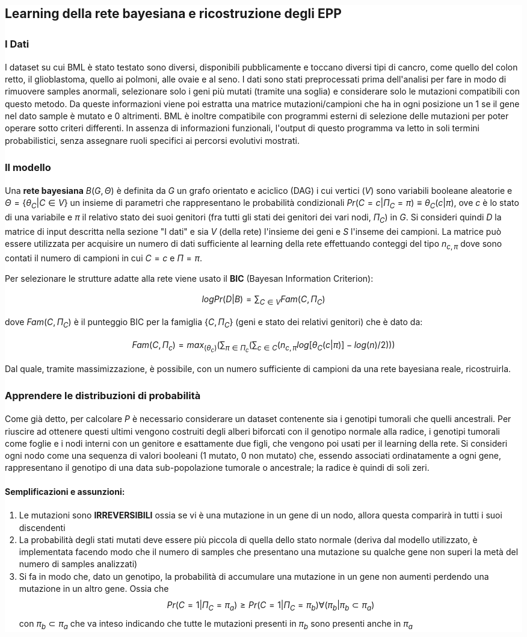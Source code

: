 ## Learning della rete bayesiana e ricostruzione degli EPP

### I Dati

I dataset su cui BML è stato testato sono diversi, disponibili pubblicamente e toccano diversi tipi di cancro, come quello del colon retto, il glioblastoma, quello ai polmoni, alle ovaie e al seno. I dati sono stati preprocessati prima dell'analisi per fare in modo di rimuovere samples anormali, selezionare solo i geni più mutati (tramite una soglia) e considerare solo le mutazioni compatibili con questo metodo. Da queste informazioni viene poi estratta una matrice mutazioni/campioni che ha in ogni posizione un 1 se il gene nel dato sample è mutato e 0 altrimenti. BML è inoltre compatibile con programmi esterni di selezione delle mutazioni per poter operare sotto criteri differenti. In assenza di informazioni funzionali, l'output di questo programma va letto in soli termini probabilistici, senza assegnare ruoli specifici ai percorsi evolutivi mostrati.


### Il modello

Una **rete bayesiana** $B(G, \Theta)$ è definita da $G$ un grafo orientato e aciclico (DAG) i cui vertici ($V$) sono variabili booleane aleatorie e $\Theta = \{\theta_{C}|C\in V\}$ un insieme di parametri che rappresentano le probabilità condizionali $Pr(C=c|\Pi_{C}=\pi)\equiv \theta_{C}(c|\pi)$, ove $c$ è lo stato di una variabile e $\pi$ il relativo stato dei suoi genitori (fra tutti gli stati dei genitori dei vari nodi, $\Pi_{C}$) in $G$. 
Si consideri quindi $D$ la matrice di input descritta nella sezione "I dati" e sia $V$ (della rete) l'insieme dei geni e $S$ l'inseme dei campioni. La matrice può essere utilizzata per acquisire un numero di dati sufficiente al learning della rete effettuando conteggi del tipo $n_{c,\pi}$ dove sono contati il numero di campioni in cui $C=c$ e $\Pi=\pi$.

Per selezionare le strutture adatte alla rete viene usato il **BIC** (Bayesan Information Criterion):

$$log Pr(D|B) = \sum_{C \in V}Fam(C, \Pi_{C})$$

dove $Fam(C, \Pi_{C})$ è il punteggio BIC per la famiglia $\{C, \Pi_{C}\}$ (geni e stato dei relativi genitori) che è dato da:

$$Fam(C, \Pi_{c}) = max_{(\theta_{c})}(\sum_{\pi \in \Pi_{c}}(\sum_{c\in C}(n_{c,\pi}log[\theta_{C}(c|\pi)] -log(n)/2))) $$

Dal quale, tramite massimizzazione, è possibile, con un numero sufficiente di campioni da una rete bayesiana reale, ricostruirla. 

### Apprendere le distribuzioni di probabilità 

Come già detto, per calcolare $P$ è necessario considerare un dataset contenente sia i genotipi tumorali che quelli ancestrali. Per riuscire ad ottenere questi ultimi vengono costruiti degli alberi biforcati con il genotipo normale alla radice, i genotipi tumorali come foglie e i nodi interni con un genitore e esattamente due figli, che vengono poi usati per il learning della rete. 
Si consideri ogni nodo come una sequenza di valori booleani (1 mutato, 0 non mutato) che, essendo associati ordinatamente a ogni gene, rappresentano il genotipo di una data sub-popolazione tumorale o ancestrale; la radice è quindi di soli zeri.

#### Semplificazioni e assunzioni:

1. Le mutazioni sono **IRREVERSIBILI** ossia se vi è una mutazione in un gene di un nodo, allora questa comparirà in tutti i suoi discendenti
2. La probabilità degli stati mutati deve essere più piccola di quella dello stato normale (deriva dal modello utilizzato, è implementata facendo modo che il numero di samples che presentano una mutazione su qualche gene non superi la metà del numero di samples analizzati)
3. Si fa in modo che, dato un genotipo, la probabilità di accumulare una mutazione in un gene non aumenti perdendo una mutazione in un altro gene. Ossia che 
$$Pr(C=1|\Pi_{C}=\pi_a)\ge Pr(C=1|\Pi_{C} =\pi_b)\forall (\pi_b | \pi_b\subset \pi_a)$$
con $\pi_b \subset \pi_a$ che va inteso indicando che tutte le mutazioni presenti in $\pi_b$ sono presenti anche in $\pi_a$
